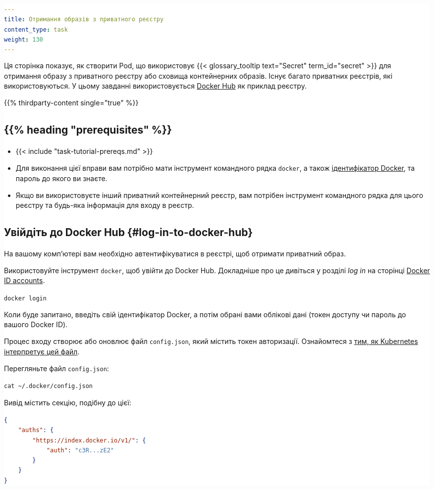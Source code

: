 ```yaml
---
title: Отримання образів з приватного реєстру
content_type: task
weight: 130
---
```




Ця сторінка показує, як створити Pod, що використовує {{< glossary_tooltip text="Secret" term_id="secret" >}} для отримання образу з приватного реєстру або сховища контейнерних образів. Існує багато приватних реєстрів, які використовуються. У цьому завданні використовується [Docker Hub](https://www.docker.com/products/docker-hub) як приклад реєстру.

{{% thirdparty-content single="true" %}}

## {{% heading "prerequisites" %}}

* {{< include "task-tutorial-prereqs.md" >}}

* Для виконання цієї вправи вам потрібно мати інструмент командного рядка `docker`, а також [ідентифікатор Docker](https://docs.docker.com/docker-id/), та пароль до якого ви знаєте.
* Якщо ви використовуєте інший приватний контейнерний реєстр, вам потрібен інструмент командного рядка для цього реєстру та будь-яка інформація для входу в реєстр.



## Увійдіть до Docker Hub {#log-in-to-docker-hub}

На вашому компʼютері вам необхідно автентифікуватися в реєстрі, щоб отримати приватний образ.

Використовуйте інструмент `docker`, щоб увійти до Docker Hub. Докладніше про це дивіться у розділі _log in_ на сторінці [Docker ID accounts](https://docs.docker.com/docker-id/#log-in).

```shell
docker login
```

Коли буде запитано, введіть свій ідентифікатор Docker, а потім обрані вами облікові дані (токен доступу чи пароль до вашого Docker ID).

Процес входу створює або оновлює файл `config.json`, який містить токен авторизації. Ознайомтеся з [тим, як Kubernetes інтерпретує цей файл](/docs/concepts/containers/images#config-json).

Перегляньте файл `config.json`:

```shell
cat ~/.docker/config.json
```

Вивід містить секцію, подібну до цієї:

```json
{
    "auths": {
        "https://index.docker.io/v1/": {
            "auth": "c3R...zE2"
        }
    }
}
```
